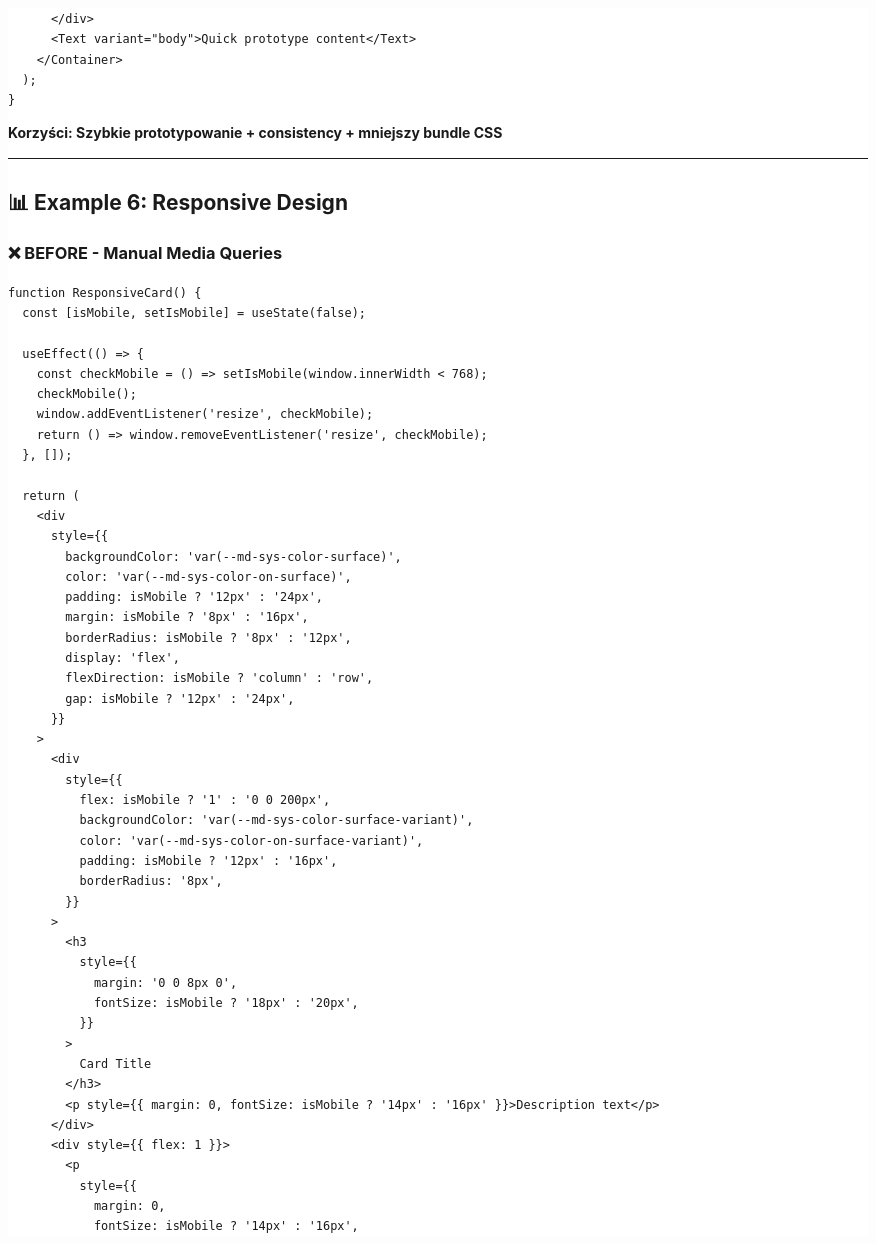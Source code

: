 ```tsx
      </div>
      <Text variant="body">Quick prototype content</Text>
    </Container>
  );
}
```

**Korzyści: Szybkie prototypowanie + consistency + mniejszy bundle CSS**

---

## 📊 Example 6: Responsive Design

### ❌ BEFORE - Manual Media Queries

```tsx
function ResponsiveCard() {
  const [isMobile, setIsMobile] = useState(false);

  useEffect(() => {
    const checkMobile = () => setIsMobile(window.innerWidth < 768);
    checkMobile();
    window.addEventListener('resize', checkMobile);
    return () => window.removeEventListener('resize', checkMobile);
  }, []);

  return (
    <div
      style={{
        backgroundColor: 'var(--md-sys-color-surface)',
        color: 'var(--md-sys-color-on-surface)',
        padding: isMobile ? '12px' : '24px',
        margin: isMobile ? '8px' : '16px',
        borderRadius: isMobile ? '8px' : '12px',
        display: 'flex',
        flexDirection: isMobile ? 'column' : 'row',
        gap: isMobile ? '12px' : '24px',
      }}
    >
      <div
        style={{
          flex: isMobile ? '1' : '0 0 200px',
          backgroundColor: 'var(--md-sys-color-surface-variant)',
          color: 'var(--md-sys-color-on-surface-variant)',
          padding: isMobile ? '12px' : '16px',
          borderRadius: '8px',
        }}
      >
        <h3
          style={{
            margin: '0 0 8px 0',
            fontSize: isMobile ? '18px' : '20px',
          }}
        >
          Card Title
        </h3>
        <p style={{ margin: 0, fontSize: isMobile ? '14px' : '16px' }}>Description text</p>
      </div>
      <div style={{ flex: 1 }}>
        <p
          style={{
            margin: 0,
            fontSize: isMobile ? '14px' : '16px',
```